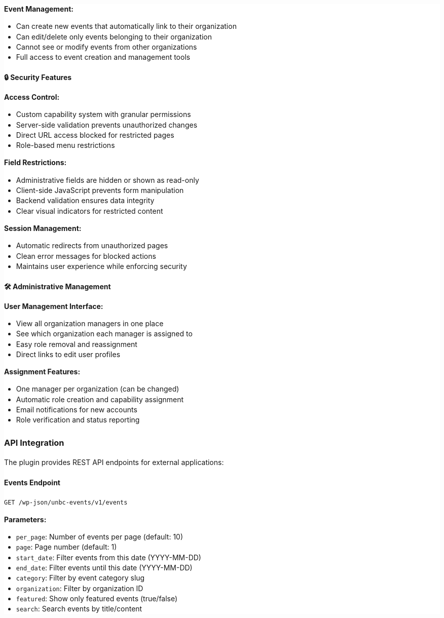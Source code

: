 **Event Management:**
- Can create new events that automatically link to their organization
- Can edit/delete only events belonging to their organization
- Cannot see or modify events from other organizations
- Full access to event creation and management tools

#### 🔒 Security Features

**Access Control:**
- Custom capability system with granular permissions
- Server-side validation prevents unauthorized changes
- Direct URL access blocked for restricted pages
- Role-based menu restrictions

**Field Restrictions:**
- Administrative fields are hidden or shown as read-only
- Client-side JavaScript prevents form manipulation
- Backend validation ensures data integrity
- Clear visual indicators for restricted content

**Session Management:**
- Automatic redirects from unauthorized pages
- Clean error messages for blocked actions
- Maintains user experience while enforcing security

#### 🛠️ Administrative Management

**User Management Interface:**
- View all organization managers in one place
- See which organization each manager is assigned to
- Easy role removal and reassignment
- Direct links to edit user profiles

**Assignment Features:**
- One manager per organization (can be changed)
- Automatic role creation and capability assignment
- Email notifications for new accounts
- Role verification and status reporting

### API Integration

The plugin provides REST API endpoints for external applications:

#### Events Endpoint
```
GET /wp-json/unbc-events/v1/events
```

**Parameters:**
- `per_page`: Number of events per page (default: 10)
- `page`: Page number (default: 1)
- `start_date`: Filter events from this date (YYYY-MM-DD)
- `end_date`: Filter events until this date (YYYY-MM-DD)
- `category`: Filter by event category slug
- `organization`: Filter by organization ID
- `featured`: Show only featured events (true/false)
- `search`: Search events by title/content
